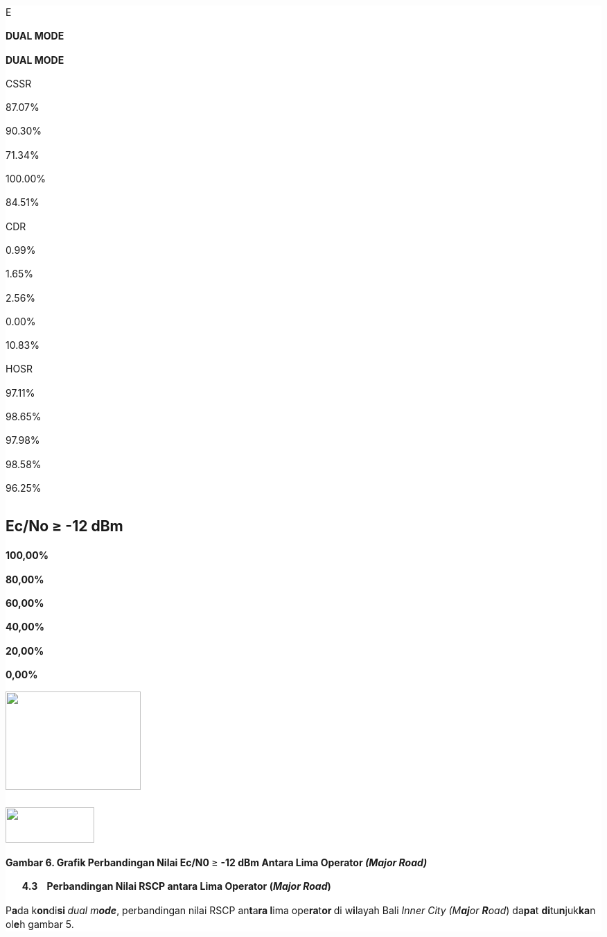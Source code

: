 <p><span class="font0">E</span></p></td><td style="vertical-align:bottom;">
<p><span class="font0" style="font-weight:bold;">DUAL MODE</span></p></td><td style="vertical-align:bottom;">
<p><span class="font0" style="font-weight:bold;">DUAL MODE</span></p></td></tr>
<tr><td style="vertical-align:bottom;">
<p><span class="font0">CSSR</span></p></td><td style="vertical-align:bottom;">
<p><span class="font0">87.07%</span></p></td><td style="vertical-align:bottom;">
<p><span class="font0">90.30%</span></p></td><td style="vertical-align:bottom;">
<p><span class="font0">71.34%</span></p></td><td style="vertical-align:bottom;">
<p><span class="font0">100.00%</span></p></td><td style="vertical-align:bottom;">
<p><span class="font0">84.51%</span></p></td></tr>
<tr><td style="vertical-align:bottom;">
<p><span class="font0">CDR</span></p></td><td style="vertical-align:bottom;">
<p><span class="font0">0.99%</span></p></td><td style="vertical-align:bottom;">
<p><span class="font0">1.65%</span></p></td><td style="vertical-align:bottom;">
<p><span class="font0">2.56%</span></p></td><td style="vertical-align:bottom;">
<p><span class="font0">0.00%</span></p></td><td style="vertical-align:bottom;">
<p><span class="font0">10.83%</span></p></td></tr>
<tr><td style="vertical-align:bottom;">
<p><span class="font0">HOSR</span></p></td><td style="vertical-align:bottom;">
<p><span class="font0">97.11%</span></p></td><td style="vertical-align:bottom;">
<p><span class="font0">98.65%</span></p></td><td style="vertical-align:bottom;">
<p><span class="font0">97.98%</span></p></td><td style="vertical-align:bottom;">
<p><span class="font0">98.58%</span></p></td><td style="vertical-align:bottom;">
<p><span class="font0">96.25%</span></p></td></tr>
</table>
<h2><a name="bookmark22"></a><span class="font2" style="font-weight:bold;"><a name="bookmark23"></a>Ec/No ≥ -12 dBm</span></h2>
<p><span class="font7" style="font-weight:bold;">100,00%</span></p>
<p><span class="font7" style="font-weight:bold;">80,00%</span></p>
<p><span class="font7" style="font-weight:bold;">60,00%</span></p>
<p><span class="font7" style="font-weight:bold;">40,00%</span></p>
<p><span class="font7" style="font-weight:bold;">20,00%</span></p>
<p><span class="font7" style="font-weight:bold;">0,00%</span></p>
<div><img src="https://jurnal.harianregional.com/media/14030-7.jpg" alt="" style="width:146pt;height:106pt;">
</div><br clear="all"><img src="https://jurnal.harianregional.com/media/14030-8.png" alt="" style="width:96pt;height:38pt;">
<p><span class="font6" style="font-weight:bold;">Gambar 6. Grafik Perbandingan Nilai Ec/N0 </span><span class="font5">≥ </span><span class="font6" style="font-weight:bold;">-12 dBm Antara Lima Operator </span><span class="font6" style="font-weight:bold;font-style:italic;">(Major Road)</span></p>
<ul style="list-style:none;"><li>
<p><span class="font7" style="font-weight:bold;">4.3 &nbsp;&nbsp;&nbsp;Perbandingan Nilai RSCP antara Lima Operator (</span><span class="font7" style="font-weight:bold;font-style:italic;">Major Road</span><span class="font7" style="font-weight:bold;">)</span></p></li></ul>
<p><span class="font7">P</span><span class="font7" style="font-weight:bold;">a</span><span class="font7">da k</span><span class="font7" style="font-weight:bold;">on</span><span class="font7">di</span><span class="font7" style="font-weight:bold;">si </span><span class="font7" style="font-style:italic;">dual m</span><span class="font7" style="font-weight:bold;font-style:italic;">ode</span><span class="font7">, perbandingan nilai RSCP an</span><span class="font7" style="font-weight:bold;">t</span><span class="font7">a</span><span class="font7" style="font-weight:bold;">ra l</span><span class="font7">ima ope</span><span class="font7" style="font-weight:bold;">ra</span><span class="font7">t</span><span class="font7" style="font-weight:bold;">or </span><span class="font7">di w</span><span class="font7" style="font-weight:bold;">i</span><span class="font7">layah Bali </span><span class="font7" style="font-style:italic;">Inner City (M</span><span class="font7" style="font-weight:bold;font-style:italic;">aj</span><span class="font7" style="font-style:italic;">or </span><span class="font7" style="font-weight:bold;font-style:italic;">R</span><span class="font7" style="font-style:italic;">oad</span><span class="font7">) da</span><span class="font7" style="font-weight:bold;">pa</span><span class="font7">t </span><span class="font7" style="font-weight:bold;">di</span><span class="font7">tu</span><span class="font7" style="font-weight:bold;">n</span><span class="font7">juk</span><span class="font7" style="font-weight:bold;">ka</span><span class="font7">n ol</span><span class="font7" style="font-weight:bold;">e</span><span class="font7">h gambar 5.</span></p>
<ul style="list-style:none;"><li>
